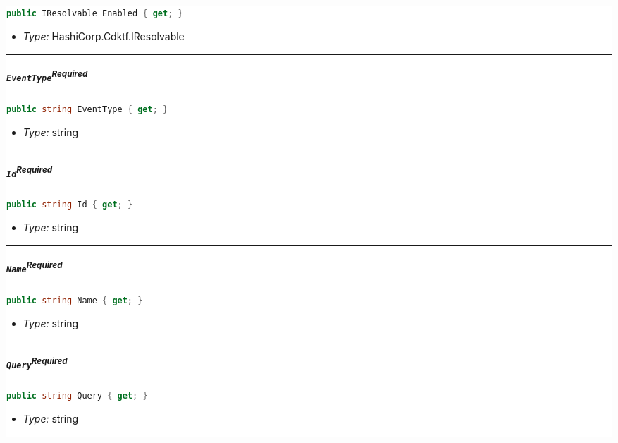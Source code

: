 ```csharp
public IResolvable Enabled { get; }
```

- *Type:* HashiCorp.Cdktf.IResolvable

---

##### `EventType`<sup>Required</sup> <a name="EventType" id="@cdktf/provider-datadog.dataDatadogRumRetentionFilters.DataDatadogRumRetentionFiltersRetentionFiltersOutputReference.property.eventType"></a>

```csharp
public string EventType { get; }
```

- *Type:* string

---

##### `Id`<sup>Required</sup> <a name="Id" id="@cdktf/provider-datadog.dataDatadogRumRetentionFilters.DataDatadogRumRetentionFiltersRetentionFiltersOutputReference.property.id"></a>

```csharp
public string Id { get; }
```

- *Type:* string

---

##### `Name`<sup>Required</sup> <a name="Name" id="@cdktf/provider-datadog.dataDatadogRumRetentionFilters.DataDatadogRumRetentionFiltersRetentionFiltersOutputReference.property.name"></a>

```csharp
public string Name { get; }
```

- *Type:* string

---

##### `Query`<sup>Required</sup> <a name="Query" id="@cdktf/provider-datadog.dataDatadogRumRetentionFilters.DataDatadogRumRetentionFiltersRetentionFiltersOutputReference.property.query"></a>

```csharp
public string Query { get; }
```

- *Type:* string

---

